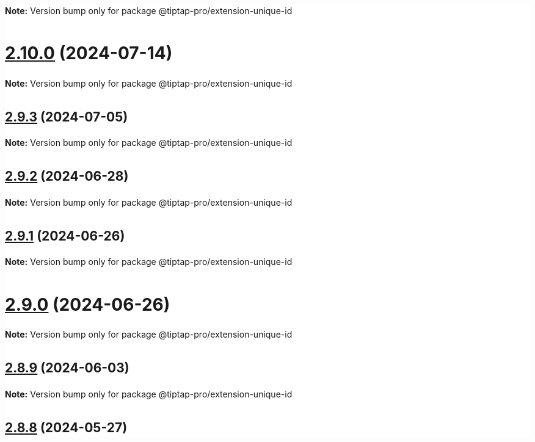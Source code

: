 **Note:** Version bump only for package @tiptap-pro/extension-unique-id





# [2.10.0](https://github.com/ueberdosis/tiptap-pro/compare/v2.9.3...v2.10.0) (2024-07-14)

**Note:** Version bump only for package @tiptap-pro/extension-unique-id





## [2.9.3](https://github.com/ueberdosis/tiptap-pro/compare/v2.9.2...v2.9.3) (2024-07-05)

**Note:** Version bump only for package @tiptap-pro/extension-unique-id





## [2.9.2](https://github.com/ueberdosis/tiptap-pro/compare/v2.9.1...v2.9.2) (2024-06-28)

**Note:** Version bump only for package @tiptap-pro/extension-unique-id





## [2.9.1](https://github.com/ueberdosis/tiptap-pro/compare/v2.9.0...v2.9.1) (2024-06-26)

**Note:** Version bump only for package @tiptap-pro/extension-unique-id





# [2.9.0](https://github.com/ueberdosis/tiptap-pro/compare/v2.8.9...v2.9.0) (2024-06-26)

**Note:** Version bump only for package @tiptap-pro/extension-unique-id





## [2.8.9](https://github.com/ueberdosis/tiptap-pro/compare/v2.8.8...v2.8.9) (2024-06-03)

**Note:** Version bump only for package @tiptap-pro/extension-unique-id





## [2.8.8](https://github.com/ueberdosis/tiptap-pro/compare/v2.8.7...v2.8.8) (2024-05-27)
